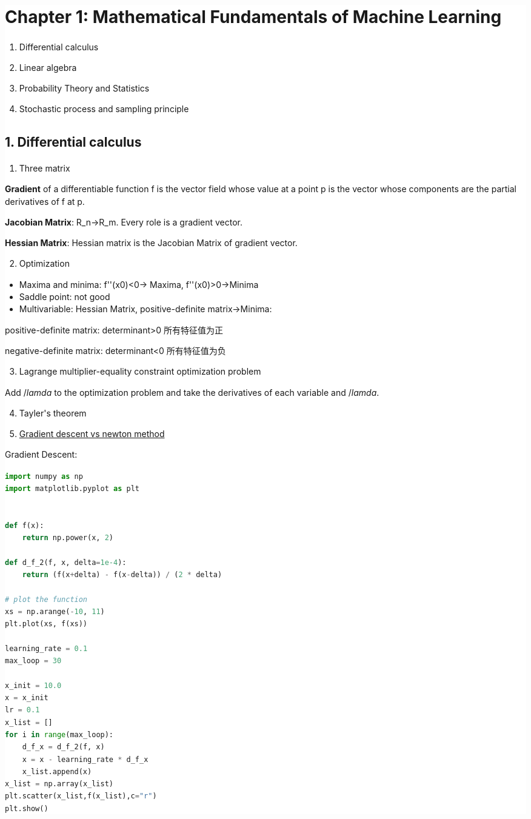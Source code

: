 # Chapter 1: Mathematical Fundamentals of Machine Learning

1. Differential calculus

2. Linear algebra

3. Probability Theory and Statistics

4. Stochastic process and sampling principle

## 1. Differential calculus
1. Three matrix

**Gradient** of a differentiable function f is the vector field whose value at a point p is the vector whose components are the partial derivatives of f at p.

**Jacobian Matrix**: R_n->R_m. Every role is a gradient vector.

**Hessian Matrix**: Hessian matrix is the Jacobian Matrix of gradient vector.

2. Optimization
- Maxima and minima: f''(x0)<0-> Maxima, f''(x0)>0->Minima
- Saddle point: not good
- Multivariable: Hessian Matrix, positive-definite matrix->Minima:

positive-definite matrix: determinant>0 所有特征值为正

negative-definite matrix: determinant<0 所有特征值为负

3. Lagrange multiplier-equality constraint optimization problem

Add $/lamda$ to the optimization problem and take the derivatives of each variable and $/lamda$.

4. Tayler's theorem

5. [Gradient descent vs newton method](https://imlogm.github.io/%E6%9C%BA%E5%99%A8%E5%AD%A6%E4%B9%A0/gradientDescent/)

Gradient Descent:

```python
import numpy as np
import matplotlib.pyplot as plt


def f(x):
    return np.power(x, 2)

def d_f_2(f, x, delta=1e-4):
    return (f(x+delta) - f(x-delta)) / (2 * delta)

# plot the function
xs = np.arange(-10, 11)
plt.plot(xs, f(xs))

learning_rate = 0.1
max_loop = 30

x_init = 10.0
x = x_init
lr = 0.1
x_list = []
for i in range(max_loop):
    d_f_x = d_f_2(f, x)
    x = x - learning_rate * d_f_x
    x_list.append(x)
x_list = np.array(x_list)
plt.scatter(x_list,f(x_list),c="r")
plt.show()
```